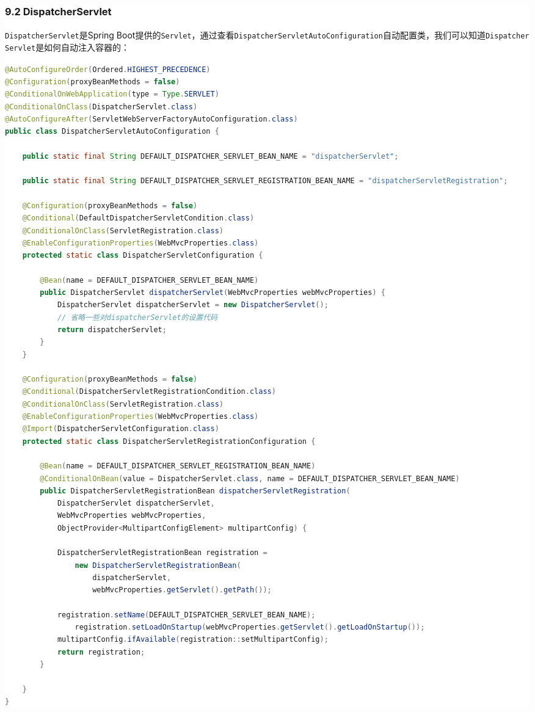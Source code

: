 ### 9.2 DispatcherServlet

`DispatcherServlet`是Spring Boot提供的`Servlet`，通过查看`DispatcherServletAutoConfiguration`自动配置类，我们可以知道`DispatcherServlet`是如何自动注入容器的：

```java
@AutoConfigureOrder(Ordered.HIGHEST_PRECEDENCE)
@Configuration(proxyBeanMethods = false)
@ConditionalOnWebApplication(type = Type.SERVLET)
@ConditionalOnClass(DispatcherServlet.class)
@AutoConfigureAfter(ServletWebServerFactoryAutoConfiguration.class)
public class DispatcherServletAutoConfiguration {

	public static final String DEFAULT_DISPATCHER_SERVLET_BEAN_NAME = "dispatcherServlet";

	public static final String DEFAULT_DISPATCHER_SERVLET_REGISTRATION_BEAN_NAME = "dispatcherServletRegistration";

	@Configuration(proxyBeanMethods = false)
	@Conditional(DefaultDispatcherServletCondition.class)
	@ConditionalOnClass(ServletRegistration.class)
	@EnableConfigurationProperties(WebMvcProperties.class)
	protected static class DispatcherServletConfiguration {

		@Bean(name = DEFAULT_DISPATCHER_SERVLET_BEAN_NAME)
		public DispatcherServlet dispatcherServlet(WebMvcProperties webMvcProperties) {
			DispatcherServlet dispatcherServlet = new DispatcherServlet();
            // 省略一些对dispatcherServlet的设置代码
			return dispatcherServlet;
		}
	}

	@Configuration(proxyBeanMethods = false)
	@Conditional(DispatcherServletRegistrationCondition.class)
	@ConditionalOnClass(ServletRegistration.class)
	@EnableConfigurationProperties(WebMvcProperties.class)
	@Import(DispatcherServletConfiguration.class)
	protected static class DispatcherServletRegistrationConfiguration {

		@Bean(name = DEFAULT_DISPATCHER_SERVLET_REGISTRATION_BEAN_NAME)
		@ConditionalOnBean(value = DispatcherServlet.class, name = DEFAULT_DISPATCHER_SERVLET_BEAN_NAME)
		public DispatcherServletRegistrationBean dispatcherServletRegistration(
            DispatcherServlet dispatcherServlet,
			WebMvcProperties webMvcProperties, 
            ObjectProvider<MultipartConfigElement> multipartConfig) {
            
			DispatcherServletRegistrationBean registration = 
                new DispatcherServletRegistrationBean(
                	dispatcherServlet,
					webMvcProperties.getServlet().getPath());
            
			registration.setName(DEFAULT_DISPATCHER_SERVLET_BEAN_NAME);
				registration.setLoadOnStartup(webMvcProperties.getServlet().getLoadOnStartup());
			multipartConfig.ifAvailable(registration::setMultipartConfig);
			return registration;
		}

	}
}

```
